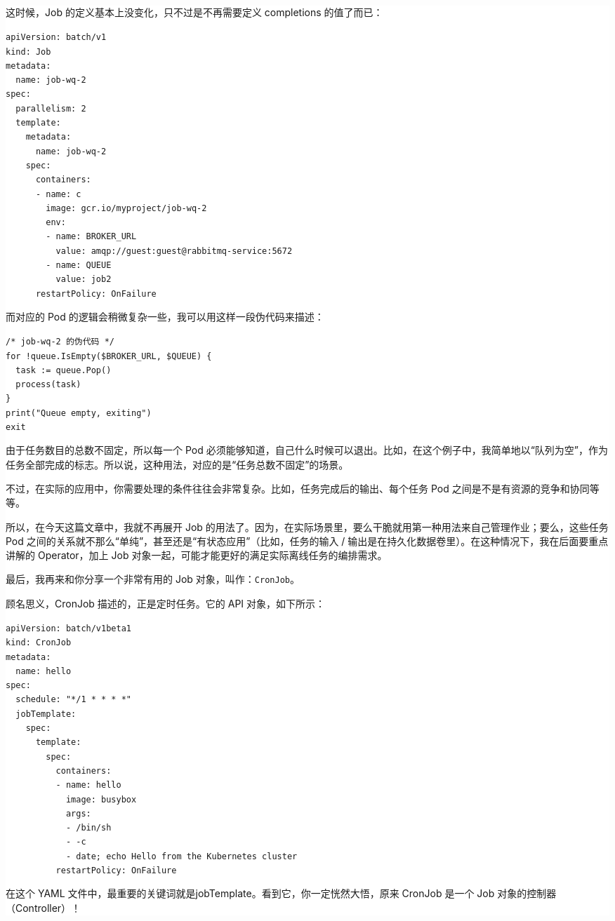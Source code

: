 这时候，Job 的定义基本上没变化，只不过是不再需要定义 completions 的值了而已：

	apiVersion: batch/v1
	kind: Job
	metadata:
	  name: job-wq-2
	spec:
	  parallelism: 2
	  template:
	    metadata:
	      name: job-wq-2
	    spec:
	      containers:
	      - name: c
	        image: gcr.io/myproject/job-wq-2
	        env:
	        - name: BROKER_URL
	          value: amqp://guest:guest@rabbitmq-service:5672
	        - name: QUEUE
	          value: job2
	      restartPolicy: OnFailure
而对应的 Pod 的逻辑会稍微复杂一些，我可以用这样一段伪代码来描述：

	/* job-wq-2 的伪代码 */
	for !queue.IsEmpty($BROKER_URL, $QUEUE) {
	  task := queue.Pop()
	  process(task)
	}
	print("Queue empty, exiting")
	exit
由于任务数目的总数不固定，所以每一个 Pod 必须能够知道，自己什么时候可以退出。比如，在这个例子中，我简单地以“队列为空”，作为任务全部完成的标志。所以说，这种用法，对应的是“任务总数不固定”的场景。

不过，在实际的应用中，你需要处理的条件往往会非常复杂。比如，任务完成后的输出、每个任务 Pod 之间是不是有资源的竞争和协同等等。

所以，在今天这篇文章中，我就不再展开 Job 的用法了。因为，在实际场景里，要么干脆就用第一种用法来自己管理作业；要么，这些任务 Pod 之间的关系就不那么“单纯”，甚至还是“有状态应用”（比如，任务的输入 / 输出是在持久化数据卷里）。在这种情况下，我在后面要重点讲解的 Operator，加上 Job 对象一起，可能才能更好的满足实际离线任务的编排需求。

最后，我再来和你分享一个非常有用的 Job 对象，叫作：`CronJob`。

顾名思义，CronJob 描述的，正是定时任务。它的 API 对象，如下所示：

	apiVersion: batch/v1beta1
	kind: CronJob
	metadata:
	  name: hello
	spec:
	  schedule: "*/1 * * * *"
	  jobTemplate:
	    spec:
	      template:
	        spec:
	          containers:
	          - name: hello
	            image: busybox
	            args:
	            - /bin/sh
	            - -c
	            - date; echo Hello from the Kubernetes cluster
	          restartPolicy: OnFailure
在这个 YAML 文件中，最重要的关键词就是jobTemplate。看到它，你一定恍然大悟，原来 CronJob 是一个 Job 对象的控制器（Controller）！
